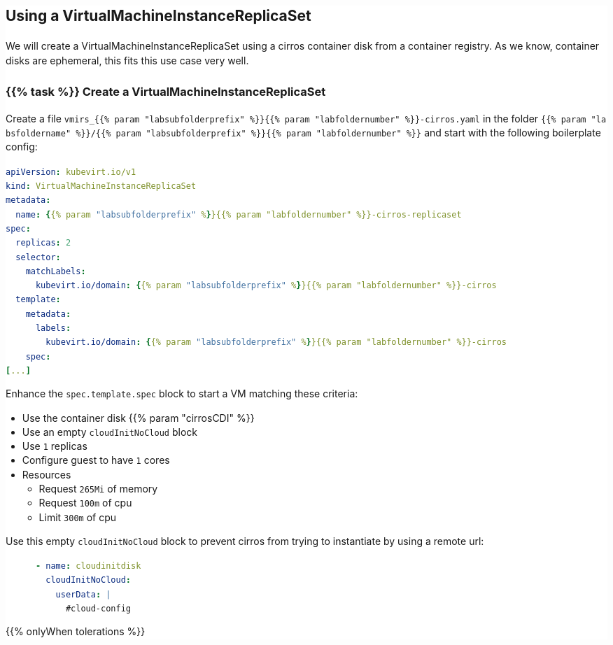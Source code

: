 
## Using a VirtualMachineInstanceReplicaSet

We will create a VirtualMachineInstanceReplicaSet using a cirros container disk from a container registry. As we know,
container disks are ephemeral, this fits this use case very well.


### {{% task %}} Create a VirtualMachineInstanceReplicaSet

Create a file `vmirs_{{% param "labsubfolderprefix" %}}{{% param "labfoldernumber" %}}-cirros.yaml` in the folder `{{% param "labsfoldername" %}}/{{% param "labsubfolderprefix" %}}{{% param "labfoldernumber" %}}` and start with the following boilerplate config:

```yaml
apiVersion: kubevirt.io/v1
kind: VirtualMachineInstanceReplicaSet
metadata:    
  name: {{% param "labsubfolderprefix" %}}{{% param "labfoldernumber" %}}-cirros-replicaset
spec:
  replicas: 2
  selector:
    matchLabels:
      kubevirt.io/domain: {{% param "labsubfolderprefix" %}}{{% param "labfoldernumber" %}}-cirros
  template:
    metadata:
      labels:
        kubevirt.io/domain: {{% param "labsubfolderprefix" %}}{{% param "labfoldernumber" %}}-cirros
    spec:
[...]
```

Enhance the `spec.template.spec` block to start a VM matching these criteria:

* Use the container disk {{% param "cirrosCDI" %}}
* Use an empty `cloudInitNoCloud` block
* Use `1` replicas
* Configure guest to have `1` cores
* Resources
  * Request `265Mi` of memory
  * Request `100m` of cpu
  * Limit `300m` of cpu

Use this empty `cloudInitNoCloud` block to prevent cirros from trying to instantiate by using a remote url:

```yaml
      - name: cloudinitdisk
        cloudInitNoCloud:
          userData: |
            #cloud-config
```

{{% onlyWhen tolerations %}}


[^1]: [Kubernetes ReplicaSet](https://kubernetes.io/docs/concepts/workloads/controllers/replicaset/)